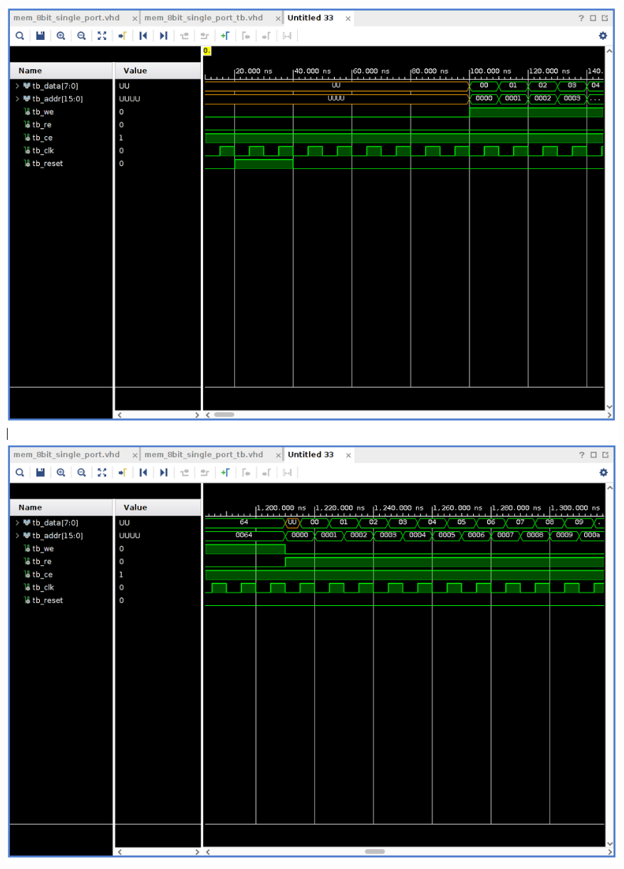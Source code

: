 ![Simulation waves](./media/memory-sim-2.png)| ![Simulation waves zoomed](./media/memory-sim-3.png)
